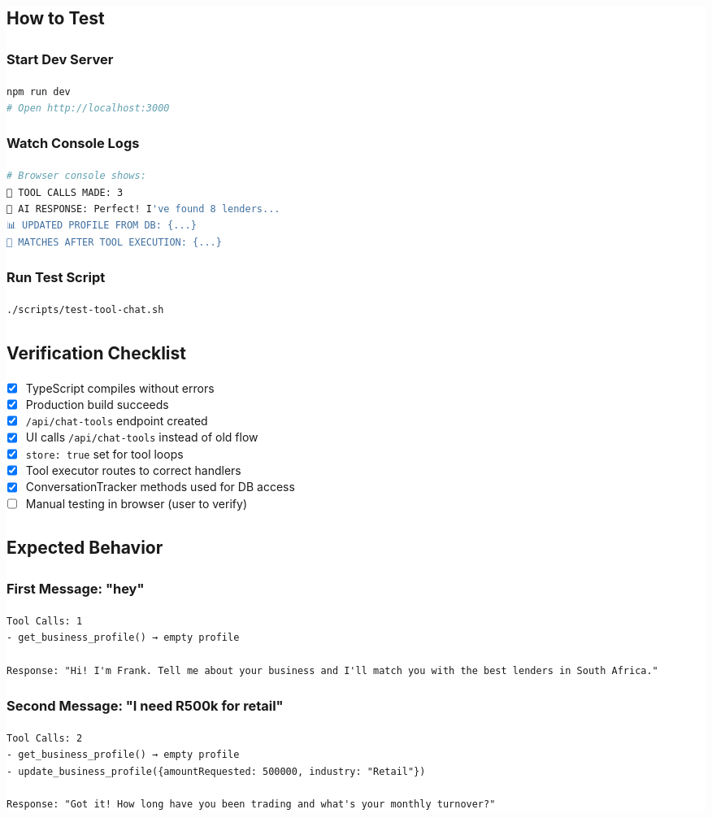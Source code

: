 ## How to Test

### Start Dev Server
```bash
npm run dev
# Open http://localhost:3000
```

### Watch Console Logs
```bash
# Browser console shows:
🔧 TOOL CALLS MADE: 3
💬 AI RESPONSE: Perfect! I've found 8 lenders...
📊 UPDATED PROFILE FROM DB: {...}
🎯 MATCHES AFTER TOOL EXECUTION: {...}
```

### Run Test Script
```bash
./scripts/test-tool-chat.sh
```

## Verification Checklist

- [x] TypeScript compiles without errors
- [x] Production build succeeds
- [x] `/api/chat-tools` endpoint created
- [x] UI calls `/api/chat-tools` instead of old flow
- [x] `store: true` set for tool loops
- [x] Tool executor routes to correct handlers
- [x] ConversationTracker methods used for DB access
- [ ] Manual testing in browser (user to verify)

## Expected Behavior

### First Message: "hey"
```
Tool Calls: 1
- get_business_profile() → empty profile

Response: "Hi! I'm Frank. Tell me about your business and I'll match you with the best lenders in South Africa."
```

### Second Message: "I need R500k for retail"
```
Tool Calls: 2
- get_business_profile() → empty profile
- update_business_profile({amountRequested: 500000, industry: "Retail"})

Response: "Got it! How long have you been trading and what's your monthly turnover?"
```
